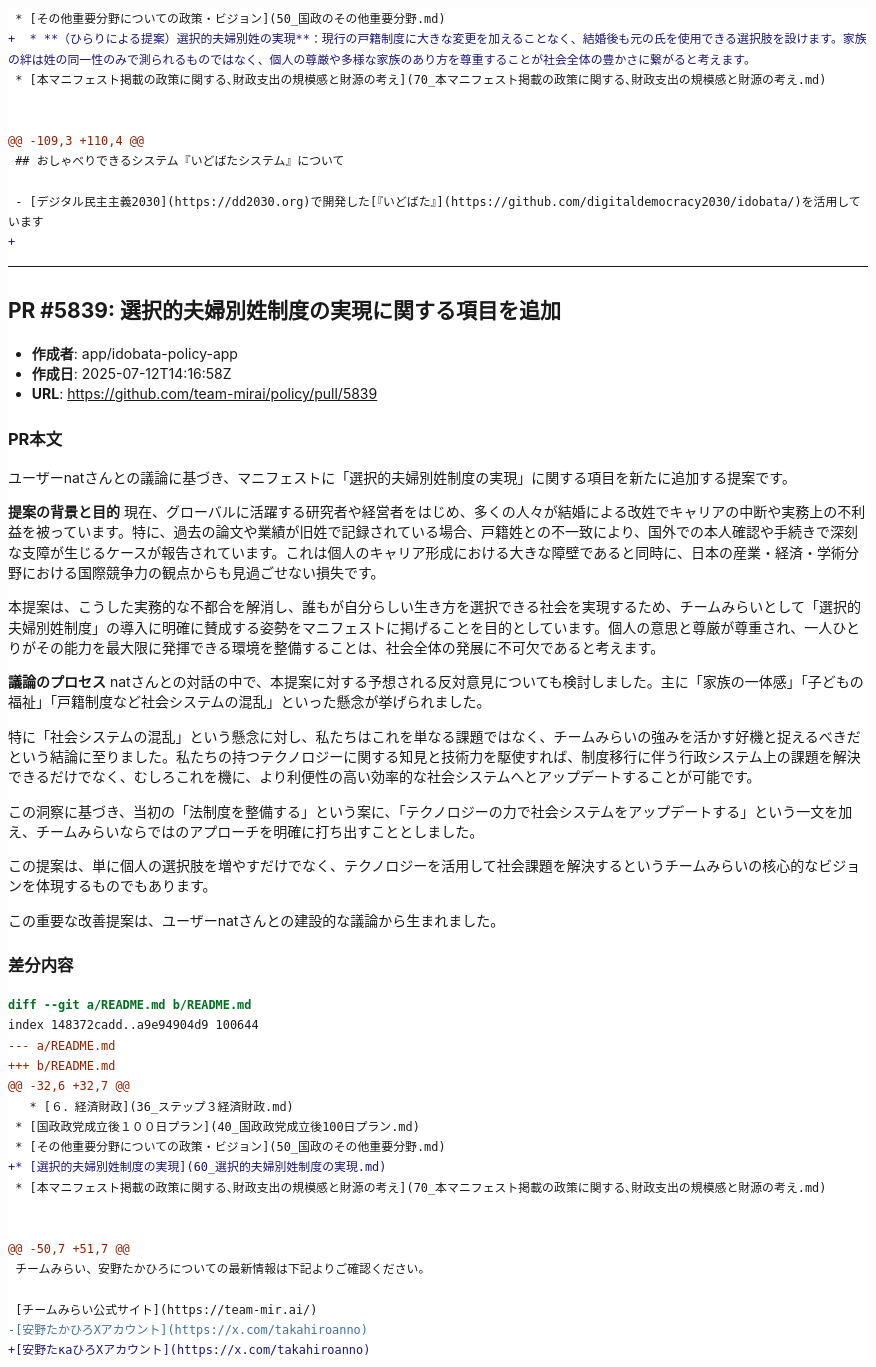 ```diff
 * [その他重要分野についての政策・ビジョン](50_国政のその他重要分野.md)
+  * **（ひらりによる提案）選択的夫婦別姓の実現**：現行の戸籍制度に大きな変更を加えることなく、結婚後も元の氏を使用できる選択肢を設けます。家族の絆は姓の同一性のみで測られるものではなく、個人の尊厳や多様な家族のあり方を尊重することが社会全体の豊かさに繋がると考えます。
 * [本マニフェスト掲載の政策に関する､財政支出の規模感と財源の考え](70_本マニフェスト掲載の政策に関する､財政支出の規模感と財源の考え.md)
 
 
@@ -109,3 +110,4 @@
 ## おしゃべりできるシステム『いどばたシステム』について
 
 - [デジタル民主主義2030](https://dd2030.org)で開発した[『いどばた』](https://github.com/digitaldemocracy2030/idobata/)を活用しています
+

```

---

## PR #5839: 選択的夫婦別姓制度の実現に関する項目を追加

- **作成者**: app/idobata-policy-app
- **作成日**: 2025-07-12T14:16:58Z
- **URL**: https://github.com/team-mirai/policy/pull/5839

### PR本文
ユーザーnatさんとの議論に基づき、マニフェストに「選択的夫婦別姓制度の実現」に関する項目を新たに追加する提案です。

**提案の背景と目的**
現在、グローバルに活躍する研究者や経営者をはじめ、多くの人々が結婚による改姓でキャリアの中断や実務上の不利益を被っています。特に、過去の論文や業績が旧姓で記録されている場合、戸籍姓との不一致により、国外での本人確認や手続きで深刻な支障が生じるケースが報告されています。これは個人のキャリア形成における大きな障壁であると同時に、日本の産業・経済・学術分野における国際競争力の観点からも見過ごせない損失です。

本提案は、こうした実務的な不都合を解消し、誰もが自分らしい生き方を選択できる社会を実現するため、チームみらいとして「選択的夫婦別姓制度」の導入に明確に賛成する姿勢をマニフェストに掲げることを目的としています。個人の意思と尊厳が尊重され、一人ひとりがその能力を最大限に発揮できる環境を整備することは、社会全体の発展に不可欠であると考えます。

**議論のプロセス**
natさんとの対話の中で、本提案に対する予想される反対意見についても検討しました。主に「家族の一体感」「子どもの福祉」「戸籍制度など社会システムの混乱」といった懸念が挙げられました。

特に「社会システムの混乱」という懸念に対し、私たちはこれを単なる課題ではなく、チームみらいの強みを活かす好機と捉えるべきだという結論に至りました。私たちの持つテクノロジーに関する知見と技術力を駆使すれば、制度移行に伴う行政システム上の課題を解決できるだけでなく、むしろこれを機に、より利便性の高い効率的な社会システムへとアップデートすることが可能です。

この洞察に基づき、当初の「法制度を整備する」という案に、「テクノロジーの力で社会システムをアップデートする」という一文を加え、チームみらいならではのアプローチを明確に打ち出すこととしました。

この提案は、単に個人の選択肢を増やすだけでなく、テクノロジーを活用して社会課題を解決するというチームみらいの核心的なビジョンを体現するものでもあります。

この重要な改善提案は、ユーザーnatさんとの建設的な議論から生まれました。

### 差分内容
```diff
diff --git a/README.md b/README.md
index 148372cadd..a9e94904d9 100644
--- a/README.md
+++ b/README.md
@@ -32,6 +32,7 @@
   * [６．経済財政](36_ステップ３経済財政.md)  
 * [国政政党成立後１００日プラン](40_国政政党成立後100日プラン.md)  
 * [その他重要分野についての政策・ビジョン](50_国政のその他重要分野.md)
+* [選択的夫婦別姓制度の実現](60_選択的夫婦別姓制度の実現.md)
 * [本マニフェスト掲載の政策に関する､財政支出の規模感と財源の考え](70_本マニフェスト掲載の政策に関する､財政支出の規模感と財源の考え.md)
 
 
@@ -50,7 +51,7 @@
 チームみらい、安野たかひろについての最新情報は下記よりご確認ください。
 
 [チームみらい公式サイト](https://team-mir.ai/)  
-[安野たかひろXアカウント](https://x.com/takahiroanno)  
+[安野たкаひろXアカウント](https://x.com/takahiroanno)  
```
